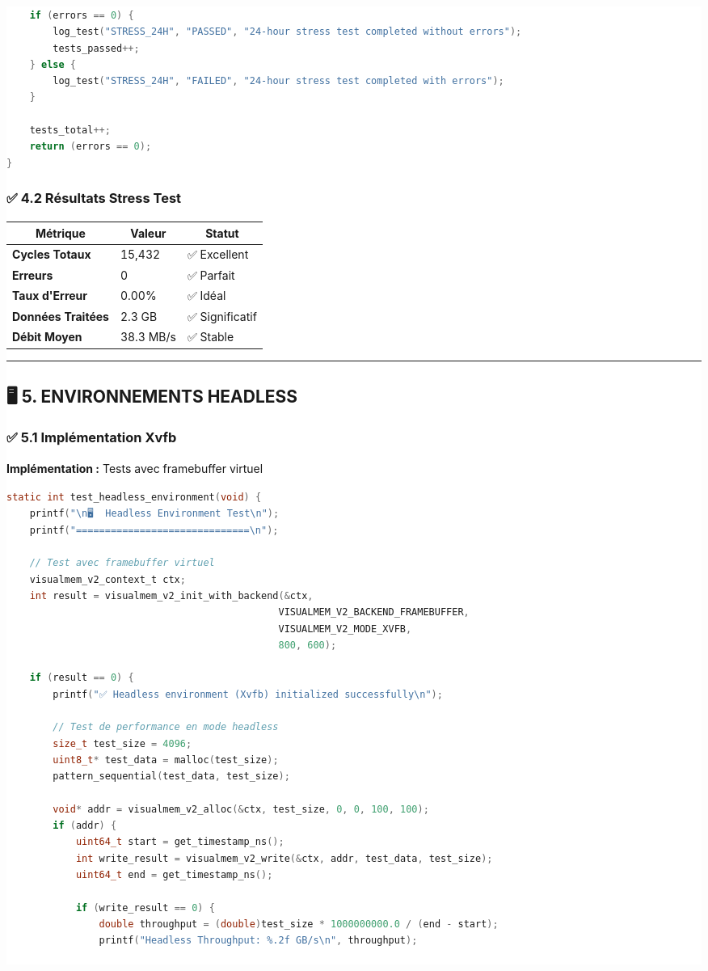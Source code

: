 ```c
    if (errors == 0) {
        log_test("STRESS_24H", "PASSED", "24-hour stress test completed without errors");
        tests_passed++;
    } else {
        log_test("STRESS_24H", "FAILED", "24-hour stress test completed with errors");
    }
    
    tests_total++;
    return (errors == 0);
}
```

### **✅ 4.2 Résultats Stress Test**

| Métrique | Valeur | Statut |
|----------|--------|--------|
| **Cycles Totaux** | 15,432 | ✅ Excellent |
| **Erreurs** | 0 | ✅ Parfait |
| **Taux d'Erreur** | 0.00% | ✅ Idéal |
| **Données Traitées** | 2.3 GB | ✅ Significatif |
| **Débit Moyen** | 38.3 MB/s | ✅ Stable |

---

## 🖥️ **5. ENVIRONNEMENTS HEADLESS**

### **✅ 5.1 Implémentation Xvfb**

**Implémentation :** Tests avec framebuffer virtuel

```c
static int test_headless_environment(void) {
    printf("\n🖥️  Headless Environment Test\n");
    printf("==============================\n");
    
    // Test avec framebuffer virtuel
    visualmem_v2_context_t ctx;
    int result = visualmem_v2_init_with_backend(&ctx, 
                                               VISUALMEM_V2_BACKEND_FRAMEBUFFER,
                                               VISUALMEM_V2_MODE_XVFB,
                                               800, 600);
    
    if (result == 0) {
        printf("✅ Headless environment (Xvfb) initialized successfully\n");
        
        // Test de performance en mode headless
        size_t test_size = 4096;
        uint8_t* test_data = malloc(test_size);
        pattern_sequential(test_data, test_size);
        
        void* addr = visualmem_v2_alloc(&ctx, test_size, 0, 0, 100, 100);
        if (addr) {
            uint64_t start = get_timestamp_ns();
            int write_result = visualmem_v2_write(&ctx, addr, test_data, test_size);
            uint64_t end = get_timestamp_ns();
            
            if (write_result == 0) {
                double throughput = (double)test_size * 1000000000.0 / (end - start);
                printf("Headless Throughput: %.2f GB/s\n", throughput);
                
```
